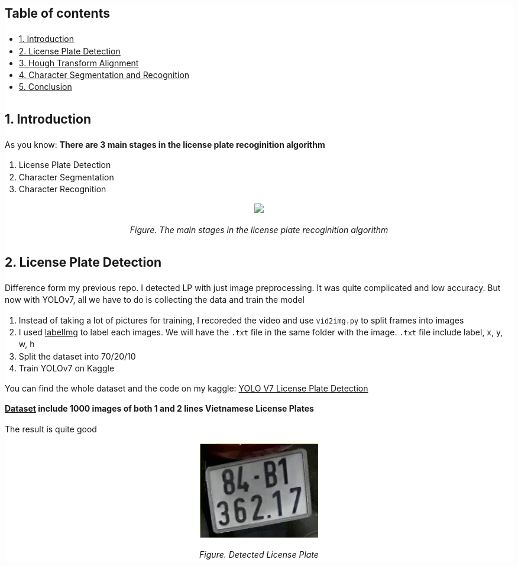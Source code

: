 ## Table of contents
* [1. Introduction](#2-Introduction)
* [2. License Plate Detection](#3-License-Plate-Detection)
* [3. Hough Transform Alignment](#4-Hough-Transform-Alignment)
* [4. Character Segmentation and Recognition](#5-Character-Segmentation-and-Recognition)
* [5. Conclusion](#6-Conclusion)


## 1. Introduction
As you know: **There are 3 main stages in the license plate recoginition algorithm**

1. License Plate Detection
2. Character Segmentation
3. Character Recognition

<p align="center"><img src="https://user-images.githubusercontent.com/40959407/130982072-a4701080-e40d-42c1-8fc5-062da340ca5b.png" width="300"></p>
<p align="center"><i>Figure. The main stages in the license plate recoginition algorithm </i></p>

## 2. License Plate Detection
Difference form my previous repo. I detected LP with just image preprocessing. It was quite complicated and low accuracy. But now with YOLOv7, all we have to do is collecting the data and train the model

1. Instead of taking a lot of pictures for training, I recoreded the video and use `vid2img.py` to split frames into images
2. I used [labelImg](https://github.com/heartexlabs/labelImg#create-pre-defined-classes) to label each images. We will have the `.txt` file in the same folder with the image. `.txt` file include label, x, y, w, h
3. Split the dataset into 70/20/10
4. Train YOLOv7 on Kaggle 

You can find the whole dataset and the code on my kaggle: [YOLO V7 License Plate Detection](https://www.kaggle.com/code/bomaich/yolo-v7-license-plate-detection)

**[Dataset](https://www.kaggle.com/datasets/bomaich/vnlicenseplate) include 1000 images of both 1 and 2 lines Vietnamese License Plates**

The result is quite good

<p align="center"><img src="doc/License_plate_cropped.png" width="200"></p>
<p align="center"><i>Figure. Detected License Plate </i></p>

